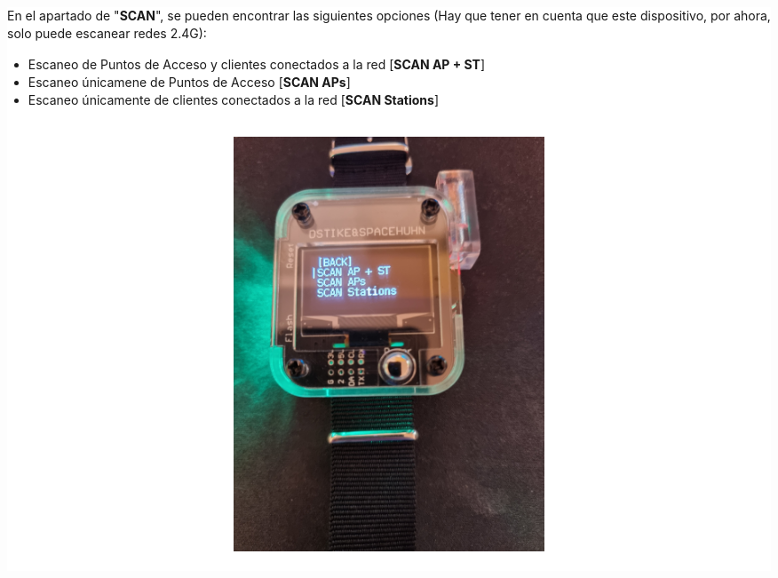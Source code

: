 En el apartado de "<b>SCAN</b>", se pueden encontrar las siguientes opciones (Hay que tener en cuenta que este dispositivo, por ahora, solo puede escanear redes 2.4G):

- Escaneo de Puntos de Acceso y clientes conectados a la red [<b>SCAN AP + ST</b>]
- Escaneo únicamene de Puntos de Acceso [<b>SCAN APs</b>]
- Escaneo únicamente de clientes conectados a la red [<b>SCAN Stations</b>]
<p align="center">
  <img width="350" height="500" src="/assets/images/dstike/scan_options.jpg">
</p>
